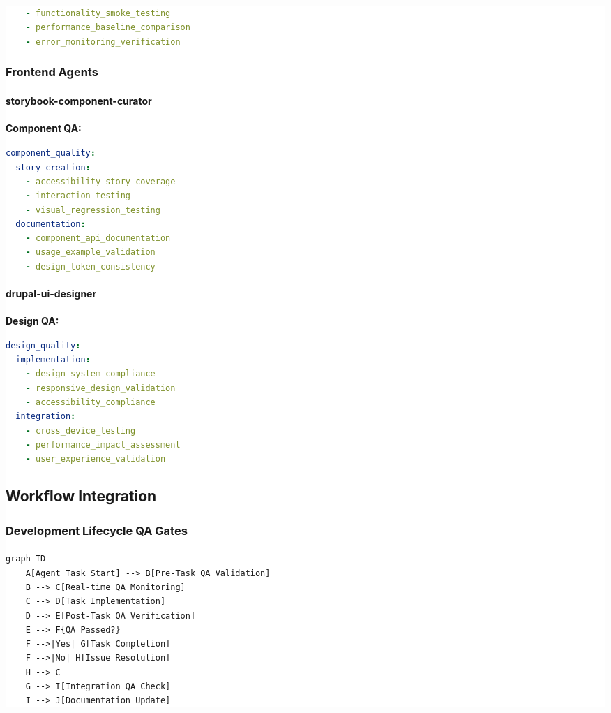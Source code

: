 ```yaml
    - functionality_smoke_testing
    - performance_baseline_comparison
    - error_monitoring_verification
```

### Frontend Agents

#### storybook-component-curator
**Component QA:**
```yaml
component_quality:
  story_creation:
    - accessibility_story_coverage
    - interaction_testing
    - visual_regression_testing
  documentation:
    - component_api_documentation
    - usage_example_validation
    - design_token_consistency
```

#### drupal-ui-designer
**Design QA:**
```yaml
design_quality:
  implementation:
    - design_system_compliance
    - responsive_design_validation
    - accessibility_compliance
  integration:
    - cross_device_testing
    - performance_impact_assessment
    - user_experience_validation
```

## Workflow Integration

### Development Lifecycle QA Gates

```mermaid
graph TD
    A[Agent Task Start] --> B[Pre-Task QA Validation]
    B --> C[Real-time QA Monitoring]
    C --> D[Task Implementation]
    D --> E[Post-Task QA Verification]
    E --> F{QA Passed?}
    F -->|Yes| G[Task Completion]
    F -->|No| H[Issue Resolution]
    H --> C
    G --> I[Integration QA Check]
    I --> J[Documentation Update]
```
